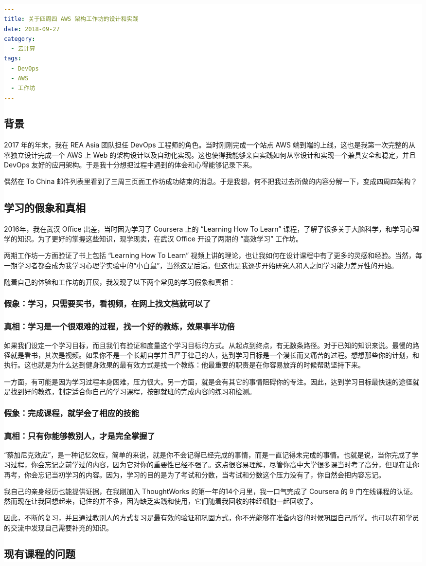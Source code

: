 ```yaml
---
title: 关于四周四 AWS 架构工作坊的设计和实践
date: 2018-09-27
category: 
  - 云计算
tags:
  - DevOps
  - AWS
  - 工作坊
---
```


## 背景

2017 年的年末，我在 REA Asia 团队担任 DevOps 工程师的角色。当时刚刚完成一个站点 AWS 端到端的上线，这也是我第一次完整的从零独立设计完成一个 AWS 上 Web 的架构设计以及自动化实现。这也使得我能够亲自实践如何从零设计和实现一个兼具安全和稳定，并且 DevOps 友好的应用架构。于是我十分想把过程中遇到的体会和心得能够记录下来。

偶然在 To China 邮件列表里看到了三周三页面工作坊成功结束的消息。于是我想，何不把我过去所做的内容分解一下，变成四周四架构？

## 学习的假象和真相

2016年，我在武汉 Office 出差，当时因为学习了 Coursera 上的 “Learning How To Learn” 课程，了解了很多关于大脑科学，和学习心理学的知识。为了更好的掌握这些知识，现学现卖，在武汉 Office 开设了两期的 “高效学习” 工作坊。

两期工作坊一方面验证了书上包括 “Learning How To Learn” 视频上讲的理论，也让我如何在设计课程中有了更多的灵感和经验。当然，每一期学习者都会成为我学习心理学实验中的“小白鼠”，当然这是后话。但这也是我逐步开始研究人和人之间学习能力差异性的开始。

随着自己的体验和工作坊的开展，我发现了以下两个常见的学习假象和真相：

### 假象：学习，只需要买书，看视频，在网上找文档就可以了

### 真相：学习是一个很艰难的过程，找一个好的教练，效果事半功倍

如果我们设定一个学习目标，而且我们有验证和度量这个学习目标的方式。从起点到终点，有无数条路径。对于已知的知识来说。最慢的路径就是看书，其次是视频。如果你不是一个长期自学并且严于律己的人，达到学习目标是一个漫长而又痛苦的过程。想想那些你的计划，和执行。这也就是为什么达到健身效果的最有效方式是找一个教练：他最重要的职责是在你容易放弃的时候帮助坚持下来。

一方面，有可能是因为学习过程本身困难，压力很大。另一方面，就是会有其它的事情阻碍你的专注。因此，达到学习目标最快速的途径就是找到好的教练，制定适合你自己的学习课程，按部就班的完成内容的练习和检测。

### 假象：完成课程，就学会了相应的技能

### 真相：只有你能够教别人，才是完全掌握了

“蔡加尼克效应”，是一种记忆效应，简单的来说，就是你不会记得已经完成的事情，而是一直记得未完成的事情。也就是说，当你完成了学习过程，你会忘记之前学过的内容，因为它对你的重要性已经不强了。这点很容易理解，尽管你高中大学很多课当时考了高分，但现在让你再考，你会忘记当初学习的内容。因为，学习的目的是为了考试和分数，当考试和分数这个压力没有了，你自然会把内容忘记。

我自己的亲身经历也能提供证据，在我刚加入 ThoughtWorks 的第一年的14个月里，我一口气完成了 Coursera 的 9 门在线课程的认证。然而现在让我回想起来，记住的并不多，因为缺乏实践和使用，它们随着我回收的神经细胞一起回收了。

因此，不断的复习，并且通过教别人的方式复习是最有效的验证和巩固方式，你不光能够在准备内容的时候巩固自己所学。也可以在和学员的交流中发现自己需要补充的知识。

## 现有课程的问题
